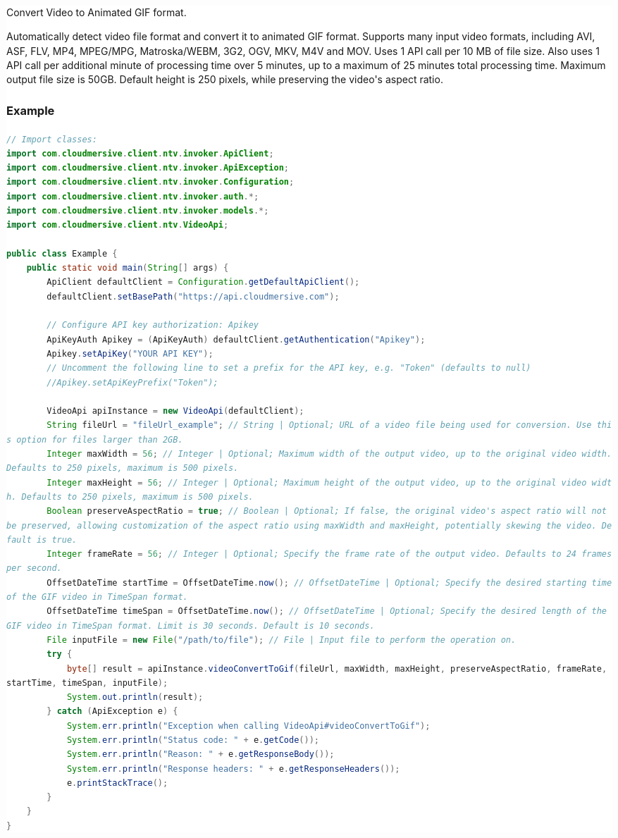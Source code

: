 Convert Video to Animated GIF format.

Automatically detect video file format and convert it to animated GIF format. Supports many input video formats, including AVI, ASF, FLV, MP4, MPEG/MPG, Matroska/WEBM, 3G2, OGV, MKV, M4V and MOV. Uses 1 API call per 10 MB of file size. Also uses 1 API call per additional minute of processing time over 5 minutes, up to a maximum of 25 minutes total processing time. Maximum output file size is 50GB. Default height is 250 pixels, while preserving the video&#39;s aspect ratio.

### Example

```java
// Import classes:
import com.cloudmersive.client.ntv.invoker.ApiClient;
import com.cloudmersive.client.ntv.invoker.ApiException;
import com.cloudmersive.client.ntv.invoker.Configuration;
import com.cloudmersive.client.ntv.invoker.auth.*;
import com.cloudmersive.client.ntv.invoker.models.*;
import com.cloudmersive.client.ntv.VideoApi;

public class Example {
    public static void main(String[] args) {
        ApiClient defaultClient = Configuration.getDefaultApiClient();
        defaultClient.setBasePath("https://api.cloudmersive.com");
        
        // Configure API key authorization: Apikey
        ApiKeyAuth Apikey = (ApiKeyAuth) defaultClient.getAuthentication("Apikey");
        Apikey.setApiKey("YOUR API KEY");
        // Uncomment the following line to set a prefix for the API key, e.g. "Token" (defaults to null)
        //Apikey.setApiKeyPrefix("Token");

        VideoApi apiInstance = new VideoApi(defaultClient);
        String fileUrl = "fileUrl_example"; // String | Optional; URL of a video file being used for conversion. Use this option for files larger than 2GB.
        Integer maxWidth = 56; // Integer | Optional; Maximum width of the output video, up to the original video width. Defaults to 250 pixels, maximum is 500 pixels.
        Integer maxHeight = 56; // Integer | Optional; Maximum height of the output video, up to the original video width. Defaults to 250 pixels, maximum is 500 pixels.
        Boolean preserveAspectRatio = true; // Boolean | Optional; If false, the original video's aspect ratio will not be preserved, allowing customization of the aspect ratio using maxWidth and maxHeight, potentially skewing the video. Default is true.
        Integer frameRate = 56; // Integer | Optional; Specify the frame rate of the output video. Defaults to 24 frames per second.
        OffsetDateTime startTime = OffsetDateTime.now(); // OffsetDateTime | Optional; Specify the desired starting time of the GIF video in TimeSpan format.
        OffsetDateTime timeSpan = OffsetDateTime.now(); // OffsetDateTime | Optional; Specify the desired length of the GIF video in TimeSpan format. Limit is 30 seconds. Default is 10 seconds.
        File inputFile = new File("/path/to/file"); // File | Input file to perform the operation on.
        try {
            byte[] result = apiInstance.videoConvertToGif(fileUrl, maxWidth, maxHeight, preserveAspectRatio, frameRate, startTime, timeSpan, inputFile);
            System.out.println(result);
        } catch (ApiException e) {
            System.err.println("Exception when calling VideoApi#videoConvertToGif");
            System.err.println("Status code: " + e.getCode());
            System.err.println("Reason: " + e.getResponseBody());
            System.err.println("Response headers: " + e.getResponseHeaders());
            e.printStackTrace();
        }
    }
}
```
